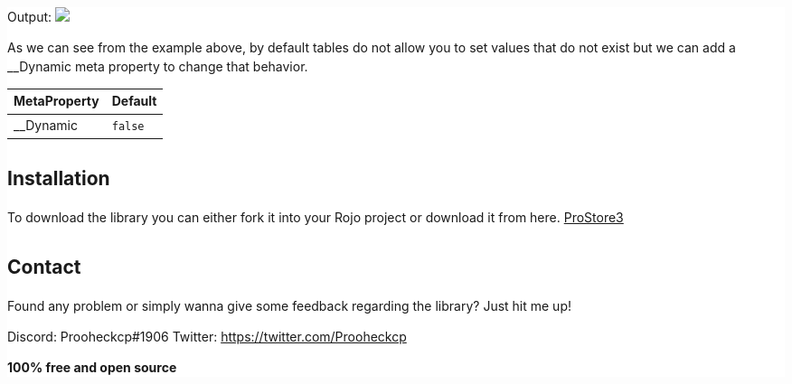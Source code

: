Output:
![](https://cdn.discordapp.com/attachments/670023265455964198/971419773365792788/unknown.png)

As we can see from the example above, by default tables do not allow you to set values that do not exist but we can add a __Dynamic meta property to change that behavior.

|MetaProperty |Default   |
|-------------|----------|
|__Dynamic    |``false`` |

## Installation

To download the library you can either fork it into your Rojo project or download it from here.
[ProStore3](https://www.roblox.com/library/9521046169/ProStore3)

## Contact

Found any problem or simply wanna give some feedback regarding the library? Just hit me up!

Discord: Prooheckcp#1906
Twitter: https://twitter.com/Prooheckcp


**100% free and open source**
